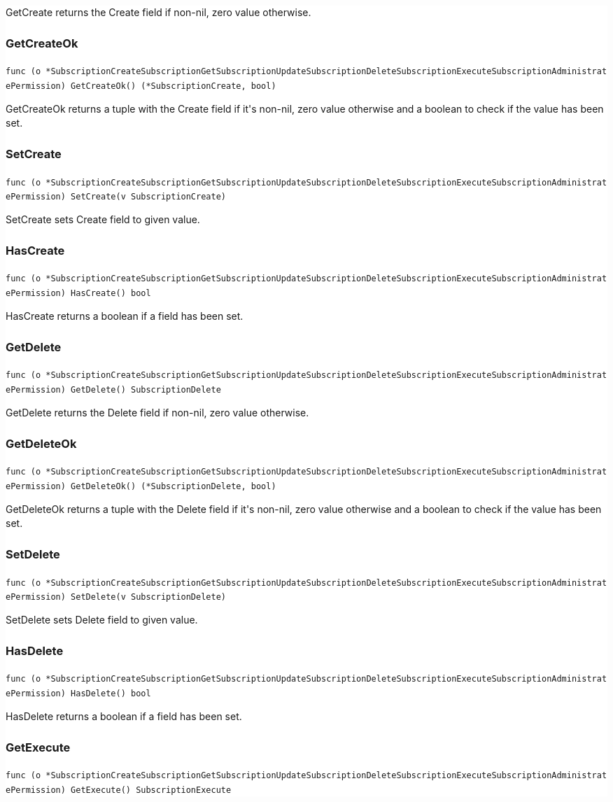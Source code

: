 GetCreate returns the Create field if non-nil, zero value otherwise.

### GetCreateOk

`func (o *SubscriptionCreateSubscriptionGetSubscriptionUpdateSubscriptionDeleteSubscriptionExecuteSubscriptionAdministratePermission) GetCreateOk() (*SubscriptionCreate, bool)`

GetCreateOk returns a tuple with the Create field if it's non-nil, zero value otherwise
and a boolean to check if the value has been set.

### SetCreate

`func (o *SubscriptionCreateSubscriptionGetSubscriptionUpdateSubscriptionDeleteSubscriptionExecuteSubscriptionAdministratePermission) SetCreate(v SubscriptionCreate)`

SetCreate sets Create field to given value.

### HasCreate

`func (o *SubscriptionCreateSubscriptionGetSubscriptionUpdateSubscriptionDeleteSubscriptionExecuteSubscriptionAdministratePermission) HasCreate() bool`

HasCreate returns a boolean if a field has been set.

### GetDelete

`func (o *SubscriptionCreateSubscriptionGetSubscriptionUpdateSubscriptionDeleteSubscriptionExecuteSubscriptionAdministratePermission) GetDelete() SubscriptionDelete`

GetDelete returns the Delete field if non-nil, zero value otherwise.

### GetDeleteOk

`func (o *SubscriptionCreateSubscriptionGetSubscriptionUpdateSubscriptionDeleteSubscriptionExecuteSubscriptionAdministratePermission) GetDeleteOk() (*SubscriptionDelete, bool)`

GetDeleteOk returns a tuple with the Delete field if it's non-nil, zero value otherwise
and a boolean to check if the value has been set.

### SetDelete

`func (o *SubscriptionCreateSubscriptionGetSubscriptionUpdateSubscriptionDeleteSubscriptionExecuteSubscriptionAdministratePermission) SetDelete(v SubscriptionDelete)`

SetDelete sets Delete field to given value.

### HasDelete

`func (o *SubscriptionCreateSubscriptionGetSubscriptionUpdateSubscriptionDeleteSubscriptionExecuteSubscriptionAdministratePermission) HasDelete() bool`

HasDelete returns a boolean if a field has been set.

### GetExecute

`func (o *SubscriptionCreateSubscriptionGetSubscriptionUpdateSubscriptionDeleteSubscriptionExecuteSubscriptionAdministratePermission) GetExecute() SubscriptionExecute`
